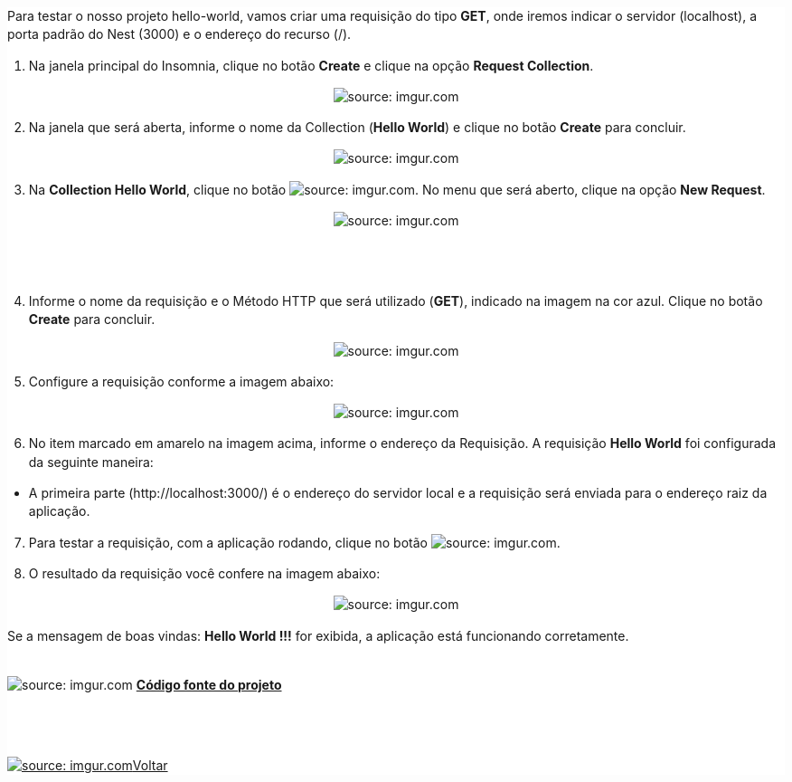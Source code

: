 Para testar o nosso projeto hello-world, vamos criar uma requisição do tipo **GET**, onde iremos indicar o servidor (localhost), a porta padrão do Nest (3000) e o endereço do recurso (/).

1. Na janela principal do Insomnia, clique no botão **Create** e clique na opção **Request Collection**.

<div align="center"><img src="https://i.imgur.com/OzaorsG.png" title="source: imgur.com" /></div>

2. Na janela que será aberta, informe o nome da Collection (**Hello World**) e clique no botão **Create** para concluir. 

<div align="center"><img src="https://i.imgur.com/9ps4Giq.png" title="source: imgur.com" /></div>

3. Na **Collection Hello World**, clique no botão <img src="https://i.imgur.com/Igkx9ev.png" title="source: imgur.com" width="25px"/>. No menu que será aberto, clique na opção **New Request**.

<div align="center"><img src="https://i.imgur.com/ntAuPY0.png" title="source: imgur.com" /></div>

<br /><br />

4. Informe o nome da requisição e o Método HTTP que será utilizado (**GET**), indicado na imagem na cor azul. Clique no botão **Create** para concluir. 

<div align="center"><img src="https://i.imgur.com/zZ2uTqH.png" title="source: imgur.com" /></div>

5. Configure a requisição conforme a imagem abaixo:

<div align="center"><img src="https://i.imgur.com/BshaIVE.png" title="source: imgur.com" /></div>

6. No item marcado em amarelo na imagem acima, informe o endereço da Requisição. A requisição **Hello World** foi configurada da seguinte maneira:

- A primeira parte (http://localhost:3000/) é o endereço do servidor local e a requisição será enviada para o endereço raiz da aplicação.

7. Para testar a requisição, com a aplicação rodando, clique no botão <img src="https://i.imgur.com/sy0V8Nx.png" title="source: imgur.com" width="50px"/>.

8. O resultado da requisição você confere na imagem abaixo:

<div align="center"><img src="https://i.imgur.com/NhDqxZl.png" title="source: imgur.com" /></div>

Se a mensagem de boas vindas: **Hello World !!!** for exibida, a aplicação está funcionando corretamente.

<br />

<div align="left"><img src="https://i.imgur.com/bQGvf3h.png" title="source: imgur.com" width="30px"/> <a href="Mudar" target="_blank"><b>Código fonte do projeto</b></a></div>

<br /><br />

<div align="left"><a href="README.md"><img src="https://i.imgur.com/XMgF3gl.png" title="source: imgur.com" width="3%"/>Voltar</a></div>
